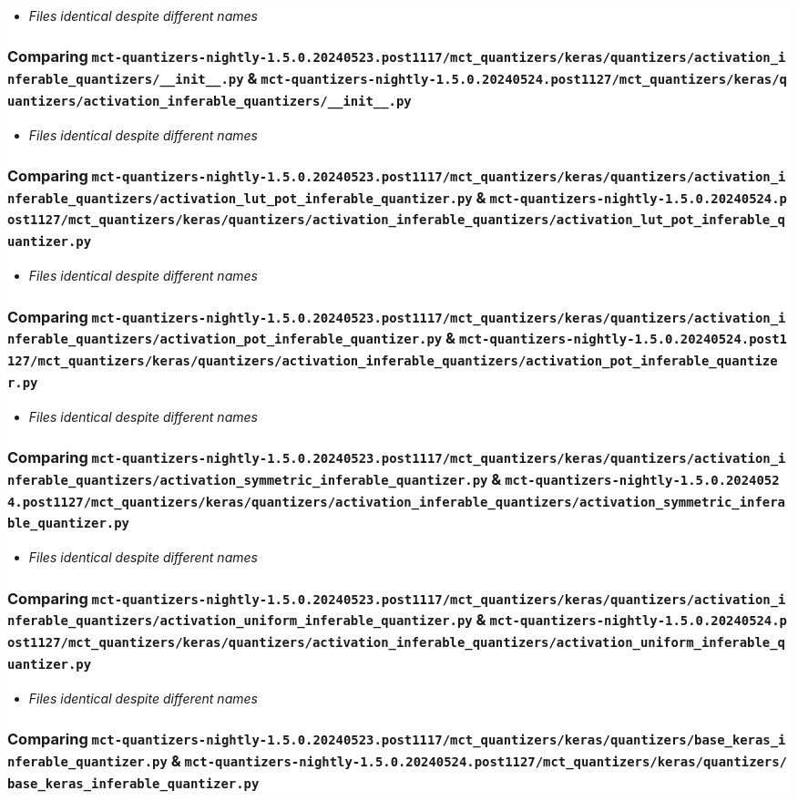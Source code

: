  * *Files identical despite different names*

### Comparing `mct-quantizers-nightly-1.5.0.20240523.post1117/mct_quantizers/keras/quantizers/activation_inferable_quantizers/__init__.py` & `mct-quantizers-nightly-1.5.0.20240524.post1127/mct_quantizers/keras/quantizers/activation_inferable_quantizers/__init__.py`

 * *Files identical despite different names*

### Comparing `mct-quantizers-nightly-1.5.0.20240523.post1117/mct_quantizers/keras/quantizers/activation_inferable_quantizers/activation_lut_pot_inferable_quantizer.py` & `mct-quantizers-nightly-1.5.0.20240524.post1127/mct_quantizers/keras/quantizers/activation_inferable_quantizers/activation_lut_pot_inferable_quantizer.py`

 * *Files identical despite different names*

### Comparing `mct-quantizers-nightly-1.5.0.20240523.post1117/mct_quantizers/keras/quantizers/activation_inferable_quantizers/activation_pot_inferable_quantizer.py` & `mct-quantizers-nightly-1.5.0.20240524.post1127/mct_quantizers/keras/quantizers/activation_inferable_quantizers/activation_pot_inferable_quantizer.py`

 * *Files identical despite different names*

### Comparing `mct-quantizers-nightly-1.5.0.20240523.post1117/mct_quantizers/keras/quantizers/activation_inferable_quantizers/activation_symmetric_inferable_quantizer.py` & `mct-quantizers-nightly-1.5.0.20240524.post1127/mct_quantizers/keras/quantizers/activation_inferable_quantizers/activation_symmetric_inferable_quantizer.py`

 * *Files identical despite different names*

### Comparing `mct-quantizers-nightly-1.5.0.20240523.post1117/mct_quantizers/keras/quantizers/activation_inferable_quantizers/activation_uniform_inferable_quantizer.py` & `mct-quantizers-nightly-1.5.0.20240524.post1127/mct_quantizers/keras/quantizers/activation_inferable_quantizers/activation_uniform_inferable_quantizer.py`

 * *Files identical despite different names*

### Comparing `mct-quantizers-nightly-1.5.0.20240523.post1117/mct_quantizers/keras/quantizers/base_keras_inferable_quantizer.py` & `mct-quantizers-nightly-1.5.0.20240524.post1127/mct_quantizers/keras/quantizers/base_keras_inferable_quantizer.py`
